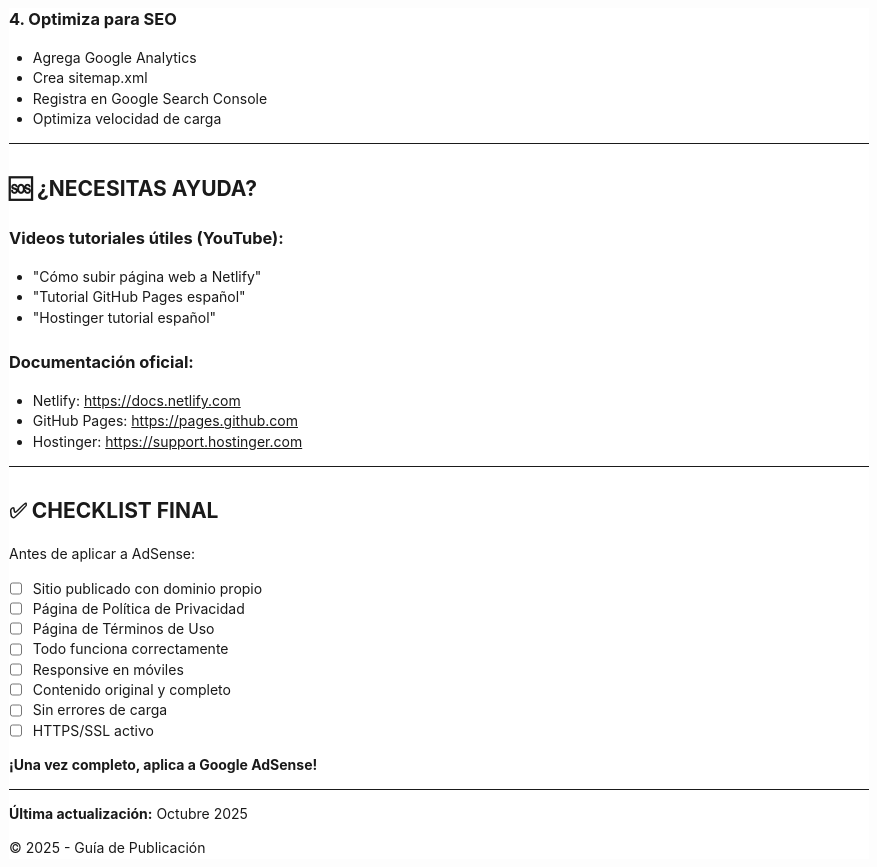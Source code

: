 ### 4. Optimiza para SEO
- Agrega Google Analytics
- Crea sitemap.xml
- Registra en Google Search Console
- Optimiza velocidad de carga

---

## 🆘 ¿NECESITAS AYUDA?

### Videos tutoriales útiles (YouTube):
- "Cómo subir página web a Netlify"
- "Tutorial GitHub Pages español"
- "Hostinger tutorial español"

### Documentación oficial:
- Netlify: https://docs.netlify.com
- GitHub Pages: https://pages.github.com
- Hostinger: https://support.hostinger.com

---

## ✅ CHECKLIST FINAL

Antes de aplicar a AdSense:

- [ ] Sitio publicado con dominio propio
- [ ] Página de Política de Privacidad
- [ ] Página de Términos de Uso
- [ ] Todo funciona correctamente
- [ ] Responsive en móviles
- [ ] Contenido original y completo
- [ ] Sin errores de carga
- [ ] HTTPS/SSL activo

**¡Una vez completo, aplica a Google AdSense!**

---

**Última actualización:** Octubre 2025

© 2025 - Guía de Publicación
